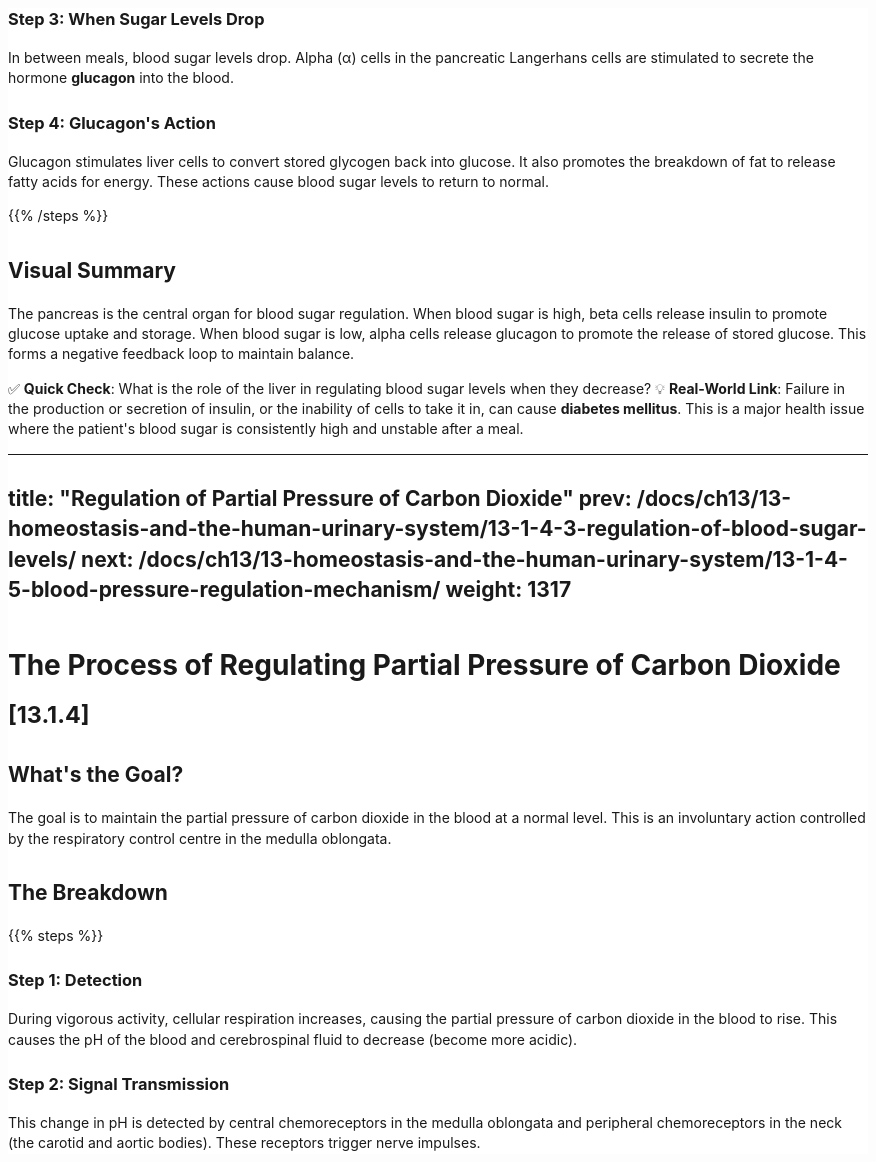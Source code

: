 ### Step 3: When Sugar Levels Drop
In between meals, blood sugar levels drop. Alpha (α) cells in the pancreatic Langerhans cells are stimulated to secrete the hormone **glucagon** into the blood.

### Step 4: Glucagon's Action
Glucagon stimulates liver cells to convert stored glycogen back into glucose. It also promotes the breakdown of fat to release fatty acids for energy. These actions cause blood sugar levels to return to normal.

{{% /steps %}}

## Visual Summary
The pancreas is the central organ for blood sugar regulation. When blood sugar is high, beta cells release insulin to promote glucose uptake and storage. When blood sugar is low, alpha cells release glucagon to promote the release of stored glucose. This forms a negative feedback loop to maintain balance.

✅ **Quick Check**: What is the role of the liver in regulating blood sugar levels when they decrease?
💡 **Real-World Link**: Failure in the production or secretion of insulin, or the inability of cells to take it in, can cause **diabetes mellitus**. This is a major health issue where the patient's blood sugar is consistently high and unstable after a meal.

---
title: "Regulation of Partial Pressure of Carbon Dioxide"
prev: /docs/ch13/13-homeostasis-and-the-human-urinary-system/13-1-4-3-regulation-of-blood-sugar-levels/
next: /docs/ch13/13-homeostasis-and-the-human-urinary-system/13-1-4-5-blood-pressure-regulation-mechanism/
weight: 1317
---

# The Process of Regulating Partial Pressure of Carbon Dioxide <sub>[13.1.4]</sub>

## What's the Goal?
The goal is to maintain the partial pressure of carbon dioxide in the blood at a normal level. This is an involuntary action controlled by the respiratory control centre in the medulla oblongata.

## The Breakdown
{{% steps %}}
### Step 1: Detection
During vigorous activity, cellular respiration increases, causing the partial pressure of carbon dioxide in the blood to rise. This causes the pH of the blood and cerebrospinal fluid to decrease (become more acidic).

### Step 2: Signal Transmission
This change in pH is detected by central chemoreceptors in the medulla oblongata and peripheral chemoreceptors in the neck (the carotid and aortic bodies). These receptors trigger nerve impulses.
